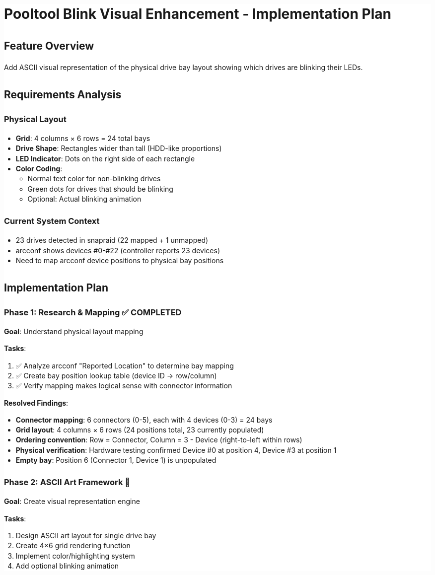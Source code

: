 # Pooltool Blink Visual Enhancement - Implementation Plan

## Feature Overview

Add ASCII visual representation of the physical drive bay layout showing which drives are blinking their LEDs.

## Requirements Analysis

### Physical Layout
- **Grid**: 4 columns × 6 rows = 24 total bays
- **Drive Shape**: Rectangles wider than tall (HDD-like proportions)
- **LED Indicator**: Dots on the right side of each rectangle
- **Color Coding**: 
  - Normal text color for non-blinking drives
  - Green dots for drives that should be blinking
  - Optional: Actual blinking animation

### Current System Context
- 23 drives detected in snapraid (22 mapped + 1 unmapped)
- arcconf shows devices #0-#22 (controller reports 23 devices)
- Need to map arcconf device positions to physical bay positions

## Implementation Plan

### Phase 1: Research & Mapping ✅ **COMPLETED**
**Goal**: Understand physical layout mapping

**Tasks**:
1. ✅ Analyze arcconf "Reported Location" to determine bay mapping
2. ✅ Create bay position lookup table (device ID → row/column)
3. ✅ Verify mapping makes logical sense with connector information

**Resolved Findings**:
- **Connector mapping**: 6 connectors (0-5), each with 4 devices (0-3) = 24 bays
- **Grid layout**: 4 columns × 6 rows (24 positions total, 23 currently populated)
- **Ordering convention**: Row = Connector, Column = 3 - Device (right-to-left within rows)
- **Physical verification**: Hardware testing confirmed Device #0 at position 4, Device #3 at position 1
- **Empty bay**: Position 6 (Connector 1, Device 1) is unpopulated

### Phase 2: ASCII Art Framework 🎨
**Goal**: Create visual representation engine

**Tasks**:
1. Design ASCII art layout for single drive bay
2. Create 4×6 grid rendering function
3. Implement color/highlighting system
4. Add optional blinking animation

